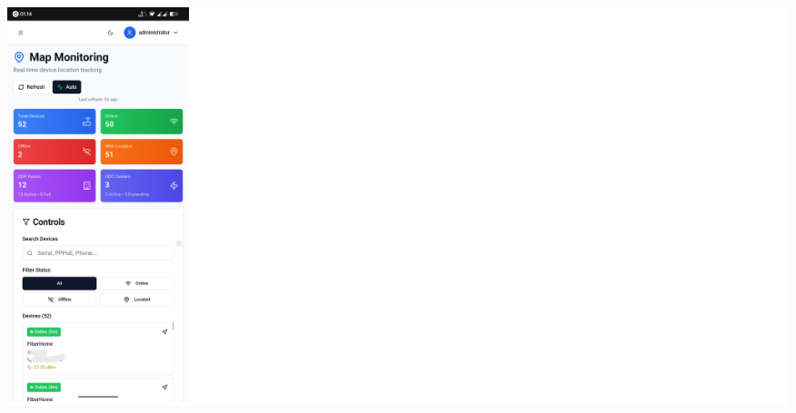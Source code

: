   <img src="https://github.com/dixzzzzz/axelinkapps/blob/main/frontend/public/images/pic10.png?raw=true" alt="Screen 3" width="200"/>